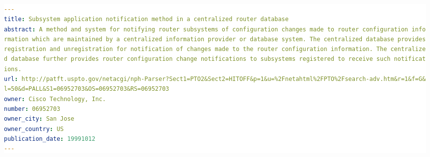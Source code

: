 ```yaml
---
title: Subsystem application notification method in a centralized router database
abstract: A method and system for notifying router subsystems of configuration changes made to router configuration information which are maintained by a centralized information provider or database system. The centralized database provides registration and unregistration for notification of changes made to the router configuration information. The centralized database further provides router configuration change notifications to subsystems registered to receive such notifications.
url: http://patft.uspto.gov/netacgi/nph-Parser?Sect1=PTO2&Sect2=HITOFF&p=1&u=%2Fnetahtml%2FPTO%2Fsearch-adv.htm&r=1&f=G&l=50&d=PALL&S1=06952703&OS=06952703&RS=06952703
owner: Cisco Technology, Inc.
number: 06952703
owner_city: San Jose
owner_country: US
publication_date: 19991012
---
```


